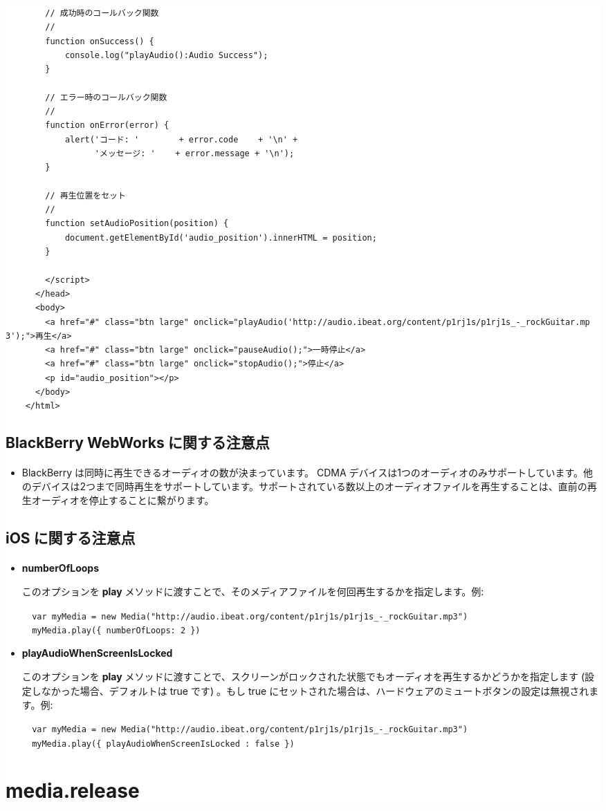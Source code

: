             // 成功時のコールバック関数
            //
            function onSuccess() {
                console.log("playAudio():Audio Success");
            }

            // エラー時のコールバック関数
            //
            function onError(error) {
                alert('コード: '        + error.code    + '\n' +
                      'メッセージ: '    + error.message + '\n');
            }

            // 再生位置をセット
            //
            function setAudioPosition(position) {
                document.getElementById('audio_position').innerHTML = position;
            }

            </script>
          </head>
          <body>
            <a href="#" class="btn large" onclick="playAudio('http://audio.ibeat.org/content/p1rj1s/p1rj1s_-_rockGuitar.mp3');">再生</a>
            <a href="#" class="btn large" onclick="pauseAudio();">一時停止</a>
            <a href="#" class="btn large" onclick="stopAudio();">停止</a>
            <p id="audio_position"></p>
          </body>
        </html>

BlackBerry WebWorks に関する注意点
----------

- BlackBerry は同時に再生できるオーディオの数が決まっています。 CDMA デバイスは1つのオーディオのみサポートしています。他のデバイスは2つまで同時再生をサポートしています。サポートされている数以上のオーディオファイルを再生することは、直前の再生オーディオを停止することに繋がります。

iOS に関する注意点
---------

- __numberOfLoops__

    このオプションを **play** メソッドに渡すことで、そのメディアファイルを何回再生するかを指定します。例:

        var myMedia = new Media("http://audio.ibeat.org/content/p1rj1s/p1rj1s_-_rockGuitar.mp3")
        myMedia.play({ numberOfLoops: 2 })

- __playAudioWhenScreenIsLocked__

    このオプションを **play** メソッドに渡すことで、スクリーンがロックされた状態でもオーディオを再生するかどうかを指定します (設定しなかった場合、デフォルトは true です) 。もし true にセットされた場合は、ハードウェアのミュートボタンの設定は無視されます。例:

        var myMedia = new Media("http://audio.ibeat.org/content/p1rj1s/p1rj1s_-_rockGuitar.mp3")
        myMedia.play({ playAudioWhenScreenIsLocked : false })



media.release
=================

